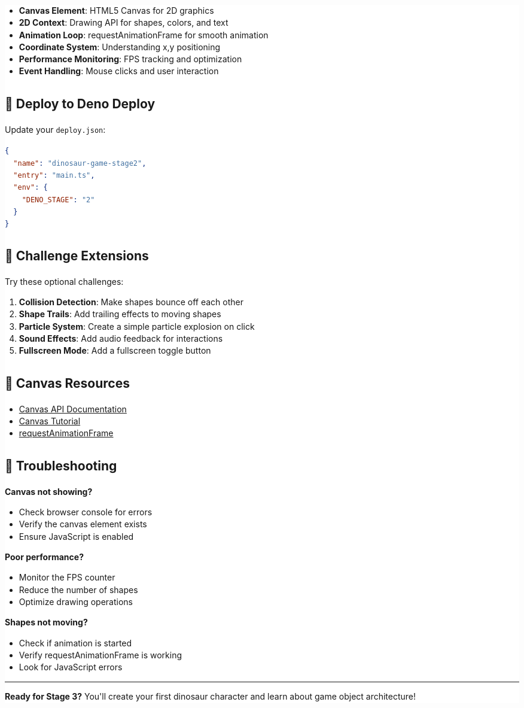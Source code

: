 - **Canvas Element**: HTML5 Canvas for 2D graphics
- **2D Context**: Drawing API for shapes, colors, and text
- **Animation Loop**: requestAnimationFrame for smooth animation
- **Coordinate System**: Understanding x,y positioning
- **Performance Monitoring**: FPS tracking and optimization
- **Event Handling**: Mouse clicks and user interaction

## 🚀 Deploy to Deno Deploy

Update your `deploy.json`:

```json
{
  "name": "dinosaur-game-stage2",
  "entry": "main.ts",
  "env": {
    "DENO_STAGE": "2"
  }
}
```

## 🎉 Challenge Extensions

Try these optional challenges:

1. **Collision Detection**: Make shapes bounce off each other
2. **Shape Trails**: Add trailing effects to moving shapes
3. **Particle System**: Create a simple particle explosion on click
4. **Sound Effects**: Add audio feedback for interactions
5. **Fullscreen Mode**: Add a fullscreen toggle button

## 🔗 Canvas Resources

- [Canvas API Documentation](https://developer.mozilla.org/en-US/docs/Web/API/Canvas_API)
- [Canvas Tutorial](https://developer.mozilla.org/en-US/docs/Web/API/Canvas_API/Tutorial)
- [requestAnimationFrame](https://developer.mozilla.org/en-US/docs/Web/API/window/requestAnimationFrame)

## 🐛 Troubleshooting

**Canvas not showing?**
- Check browser console for errors
- Verify the canvas element exists
- Ensure JavaScript is enabled

**Poor performance?**
- Monitor the FPS counter
- Reduce the number of shapes
- Optimize drawing operations

**Shapes not moving?**
- Check if animation is started
- Verify requestAnimationFrame is working
- Look for JavaScript errors

---

**Ready for Stage 3?** You'll create your first dinosaur character and learn about game object architecture!
